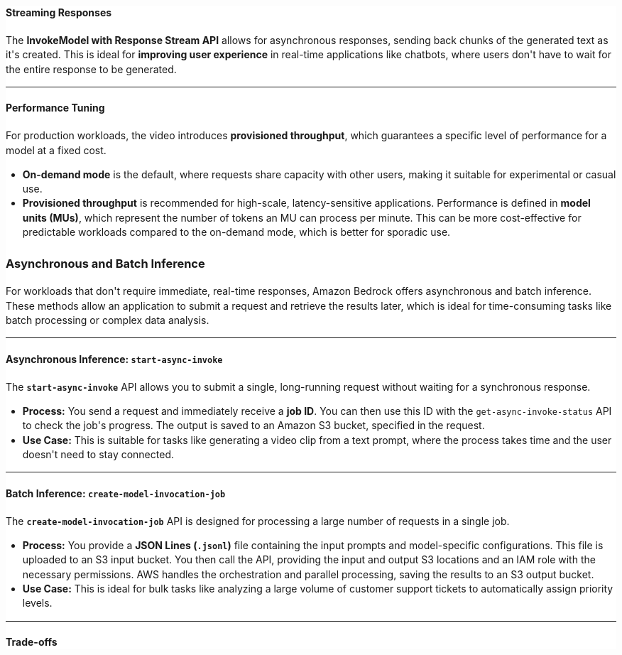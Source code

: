 
#### **Streaming Responses**

The **InvokeModel with Response Stream API** allows for asynchronous responses, sending back chunks of the generated text as it's created. This is ideal for **improving user experience** in real-time applications like chatbots, where users don't have to wait for the entire response to be generated. 

---

#### **Performance Tuning**

For production workloads, the video introduces **provisioned throughput**, which guarantees a specific level of performance for a model at a fixed cost.
* **On-demand mode** is the default, where requests share capacity with other users, making it suitable for experimental or casual use.
* **Provisioned throughput** is recommended for high-scale, latency-sensitive applications. Performance is defined in **model units (MUs)**, which represent the number of tokens an MU can process per minute. This can be more cost-effective for predictable workloads compared to the on-demand mode, which is better for sporadic use.

### Asynchronous and Batch Inference

For workloads that don't require immediate, real-time responses, Amazon Bedrock offers asynchronous and batch inference. These methods allow an application to submit a request and retrieve the results later, which is ideal for time-consuming tasks like batch processing or complex data analysis.

---

#### **Asynchronous Inference: `start-async-invoke`**

The **`start-async-invoke`** API allows you to submit a single, long-running request without waiting for a synchronous response.
* **Process:** You send a request and immediately receive a **job ID**. You can then use this ID with the `get-async-invoke-status` API to check the job's progress. The output is saved to an Amazon S3 bucket, specified in the request.
* **Use Case:** This is suitable for tasks like generating a video clip from a text prompt, where the process takes time and the user doesn't need to stay connected.

---

#### **Batch Inference: `create-model-invocation-job`**

The **`create-model-invocation-job`** API is designed for processing a large number of requests in a single job.
* **Process:** You provide a **JSON Lines (`.jsonl`)** file containing the input prompts and model-specific configurations. This file is uploaded to an S3 input bucket. You then call the API, providing the input and output S3 locations and an IAM role with the necessary permissions. AWS handles the orchestration and parallel processing, saving the results to an S3 output bucket.
* **Use Case:** This is ideal for bulk tasks like analyzing a large volume of customer support tickets to automatically assign priority levels.

---

#### **Trade-offs**
